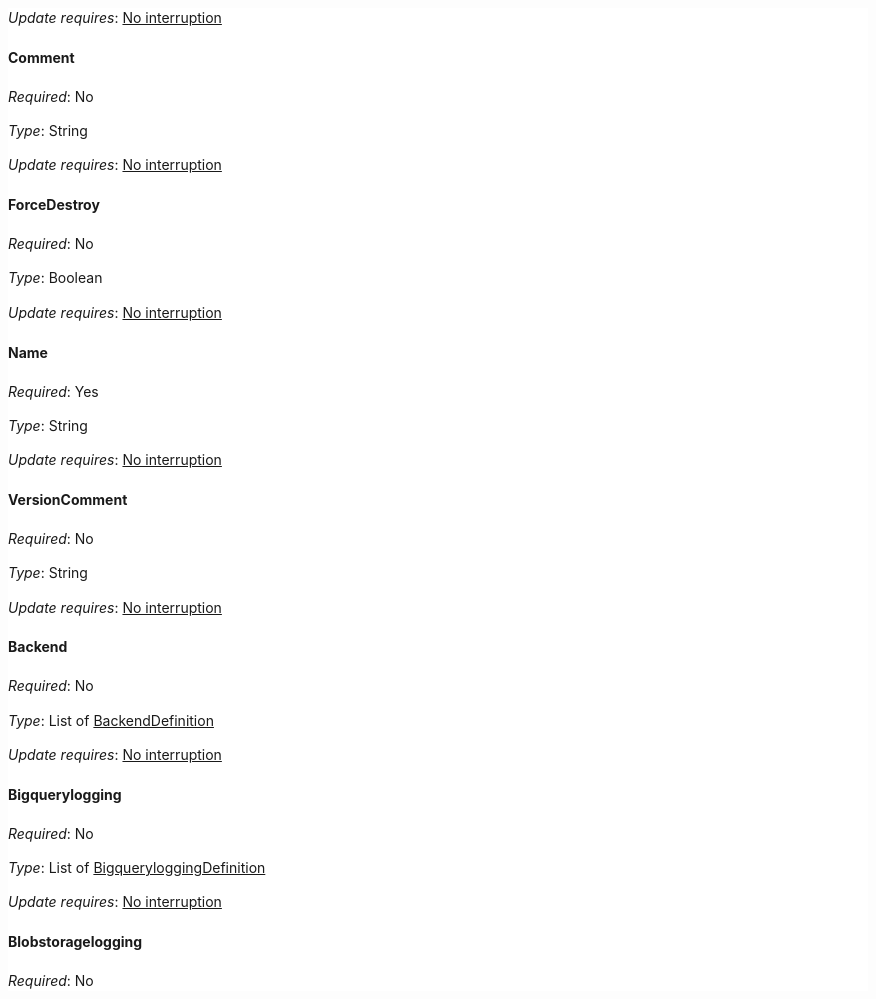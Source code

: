 _Update requires_: [No interruption](https://docs.aws.amazon.com/AWSCloudFormation/latest/UserGuide/using-cfn-updating-stacks-update-behaviors.html#update-no-interrupt)

#### Comment

_Required_: No

_Type_: String

_Update requires_: [No interruption](https://docs.aws.amazon.com/AWSCloudFormation/latest/UserGuide/using-cfn-updating-stacks-update-behaviors.html#update-no-interrupt)

#### ForceDestroy

_Required_: No

_Type_: Boolean

_Update requires_: [No interruption](https://docs.aws.amazon.com/AWSCloudFormation/latest/UserGuide/using-cfn-updating-stacks-update-behaviors.html#update-no-interrupt)

#### Name

_Required_: Yes

_Type_: String

_Update requires_: [No interruption](https://docs.aws.amazon.com/AWSCloudFormation/latest/UserGuide/using-cfn-updating-stacks-update-behaviors.html#update-no-interrupt)

#### VersionComment

_Required_: No

_Type_: String

_Update requires_: [No interruption](https://docs.aws.amazon.com/AWSCloudFormation/latest/UserGuide/using-cfn-updating-stacks-update-behaviors.html#update-no-interrupt)

#### Backend

_Required_: No

_Type_: List of <a href="backenddefinition.md">BackendDefinition</a>

_Update requires_: [No interruption](https://docs.aws.amazon.com/AWSCloudFormation/latest/UserGuide/using-cfn-updating-stacks-update-behaviors.html#update-no-interrupt)

#### Bigquerylogging

_Required_: No

_Type_: List of <a href="bigqueryloggingdefinition.md">BigqueryloggingDefinition</a>

_Update requires_: [No interruption](https://docs.aws.amazon.com/AWSCloudFormation/latest/UserGuide/using-cfn-updating-stacks-update-behaviors.html#update-no-interrupt)

#### Blobstoragelogging

_Required_: No
